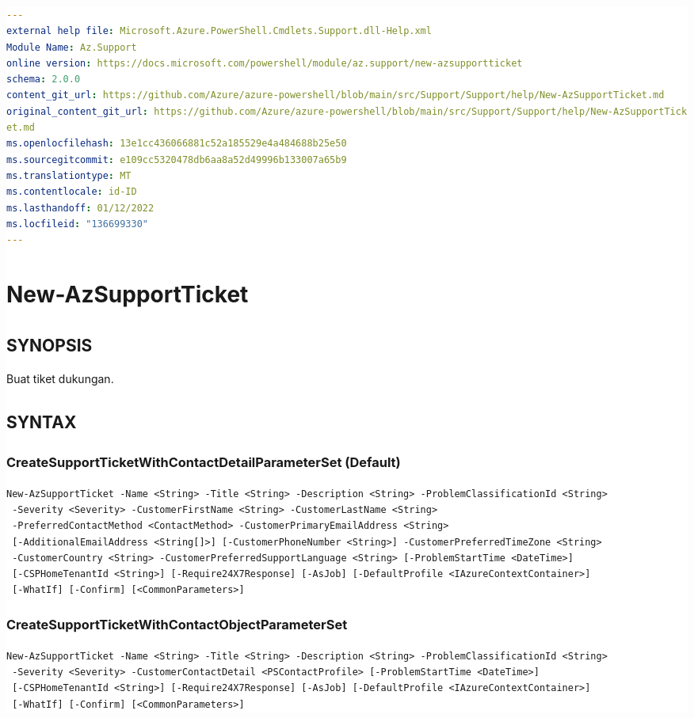 ```yaml
---
external help file: Microsoft.Azure.PowerShell.Cmdlets.Support.dll-Help.xml
Module Name: Az.Support
online version: https://docs.microsoft.com/powershell/module/az.support/new-azsupportticket
schema: 2.0.0
content_git_url: https://github.com/Azure/azure-powershell/blob/main/src/Support/Support/help/New-AzSupportTicket.md
original_content_git_url: https://github.com/Azure/azure-powershell/blob/main/src/Support/Support/help/New-AzSupportTicket.md
ms.openlocfilehash: 13e1cc436066881c52a185529e4a484688b25e50
ms.sourcegitcommit: e109cc5320478db6aa8a52d49996b133007a65b9
ms.translationtype: MT
ms.contentlocale: id-ID
ms.lasthandoff: 01/12/2022
ms.locfileid: "136699330"
---
```

# New-AzSupportTicket

## SYNOPSIS
Buat tiket dukungan.

## SYNTAX

### CreateSupportTicketWithContactDetailParameterSet (Default)
```
New-AzSupportTicket -Name <String> -Title <String> -Description <String> -ProblemClassificationId <String>
 -Severity <Severity> -CustomerFirstName <String> -CustomerLastName <String>
 -PreferredContactMethod <ContactMethod> -CustomerPrimaryEmailAddress <String>
 [-AdditionalEmailAddress <String[]>] [-CustomerPhoneNumber <String>] -CustomerPreferredTimeZone <String>
 -CustomerCountry <String> -CustomerPreferredSupportLanguage <String> [-ProblemStartTime <DateTime>]
 [-CSPHomeTenantId <String>] [-Require24X7Response] [-AsJob] [-DefaultProfile <IAzureContextContainer>]
 [-WhatIf] [-Confirm] [<CommonParameters>]
```

### CreateSupportTicketWithContactObjectParameterSet
```
New-AzSupportTicket -Name <String> -Title <String> -Description <String> -ProblemClassificationId <String>
 -Severity <Severity> -CustomerContactDetail <PSContactProfile> [-ProblemStartTime <DateTime>]
 [-CSPHomeTenantId <String>] [-Require24X7Response] [-AsJob] [-DefaultProfile <IAzureContextContainer>]
 [-WhatIf] [-Confirm] [<CommonParameters>]
```
